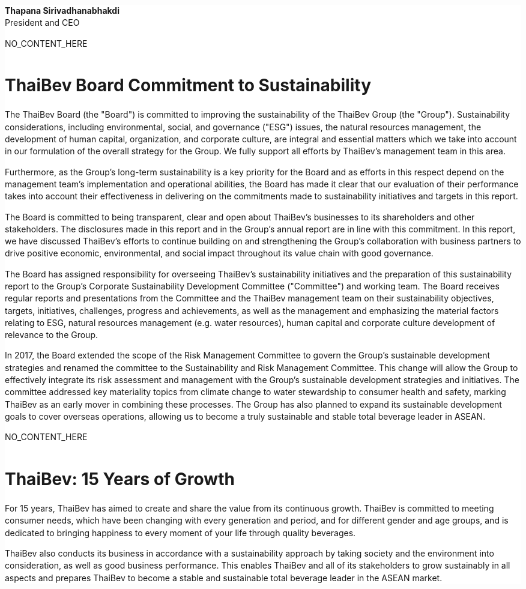 **Thapana Sirivadhanabhakdi**  
President and CEO

NO_CONTENT_HERE

# ThaiBev Board Commitment to Sustainability

The ThaiBev Board (the "Board") is committed to improving the sustainability of the ThaiBev Group (the "Group"). Sustainability considerations, including environmental, social, and governance ("ESG") issues, the natural resources management, the development of human capital, organization, and corporate culture, are integral and essential matters which we take into account in our formulation of the overall strategy for the Group. We fully support all efforts by ThaiBev’s management team in this area.

Furthermore, as the Group’s long-term sustainability is a key priority for the Board and as efforts in this respect depend on the management team’s implementation and operational abilities, the Board has made it clear that our evaluation of their performance takes into account their effectiveness in delivering on the commitments made to sustainability initiatives and targets in this report.

The Board is committed to being transparent, clear and open about ThaiBev’s businesses to its shareholders and other stakeholders. The disclosures made in this report and in the Group’s annual report are in line with this commitment. In this report, we have discussed ThaiBev’s efforts to continue building on and strengthening the Group’s collaboration with business partners to drive positive economic, environmental, and social impact throughout its value chain with good governance.

The Board has assigned responsibility for overseeing ThaiBev’s sustainability initiatives and the preparation of this sustainability report to the Group’s Corporate Sustainability Development Committee ("Committee") and working team. The Board receives regular reports and presentations from the Committee and the ThaiBev management team on their sustainability objectives, targets, initiatives, challenges, progress and achievements, as well as the management and emphasizing the material factors relating to ESG, natural resources management (e.g. water resources), human capital and corporate culture development of relevance to the Group.

In 2017, the Board extended the scope of the Risk Management Committee to govern the Group’s sustainable development strategies and renamed the committee to the Sustainability and Risk Management Committee. This change will allow the Group to effectively integrate its risk assessment and management with the Group’s sustainable development strategies and initiatives. The committee addressed key materiality topics from climate change to water stewardship to consumer health and safety, marking ThaiBev as an early mover in combining these processes. The Group has also planned to expand its sustainable development goals to cover overseas operations, allowing us to become a truly sustainable and stable total beverage leader in ASEAN.

NO_CONTENT_HERE

# ThaiBev: 15 Years of Growth

For 15 years, ThaiBev has aimed to create and share the value from its continuous growth. ThaiBev is committed to meeting consumer needs, which have been changing with every generation and period, and for different gender and age groups, and is dedicated to bringing happiness to every moment of your life through quality beverages. 

ThaiBev also conducts its business in accordance with a sustainability approach by taking society and the environment into consideration, as well as good business performance. This enables ThaiBev and all of its stakeholders to grow sustainably in all aspects and prepares ThaiBev to become a stable and sustainable total beverage leader in the ASEAN market.
